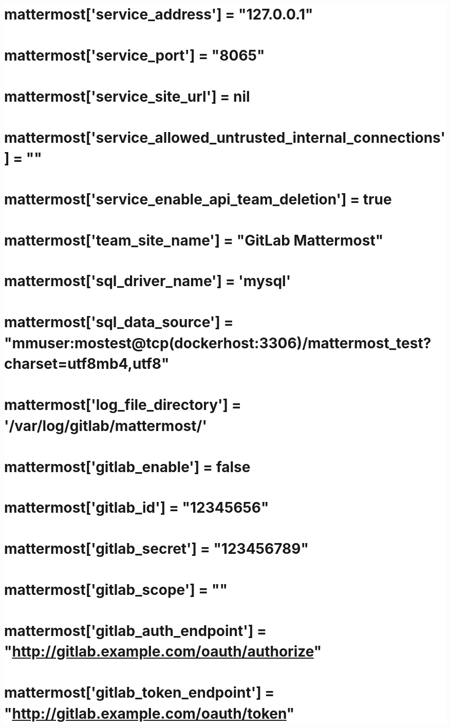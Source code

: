 # mattermost['service_address'] = "127.0.0.1"

# mattermost['service_port'] = "8065"

# mattermost['service_site_url'] = nil

# mattermost['service_allowed_untrusted_internal_connections'] = ""

# mattermost['service_enable_api_team_deletion'] = true

# mattermost['team_site_name'] = "GitLab Mattermost"

# mattermost['sql_driver_name'] = 'mysql'

# mattermost['sql_data_source'] = "mmuser:mostest@tcp(dockerhost:3306)/mattermost_test?charset=utf8mb4,utf8"

# mattermost['log_file_directory'] = '/var/log/gitlab/mattermost/'

# mattermost['gitlab_enable'] = false

# mattermost['gitlab_id'] = "12345656"

# mattermost['gitlab_secret'] = "123456789"

# mattermost['gitlab_scope'] = ""

# mattermost['gitlab_auth_endpoint'] = "http://gitlab.example.com/oauth/authorize"

# mattermost['gitlab_token_endpoint'] = "http://gitlab.example.com/oauth/token"
